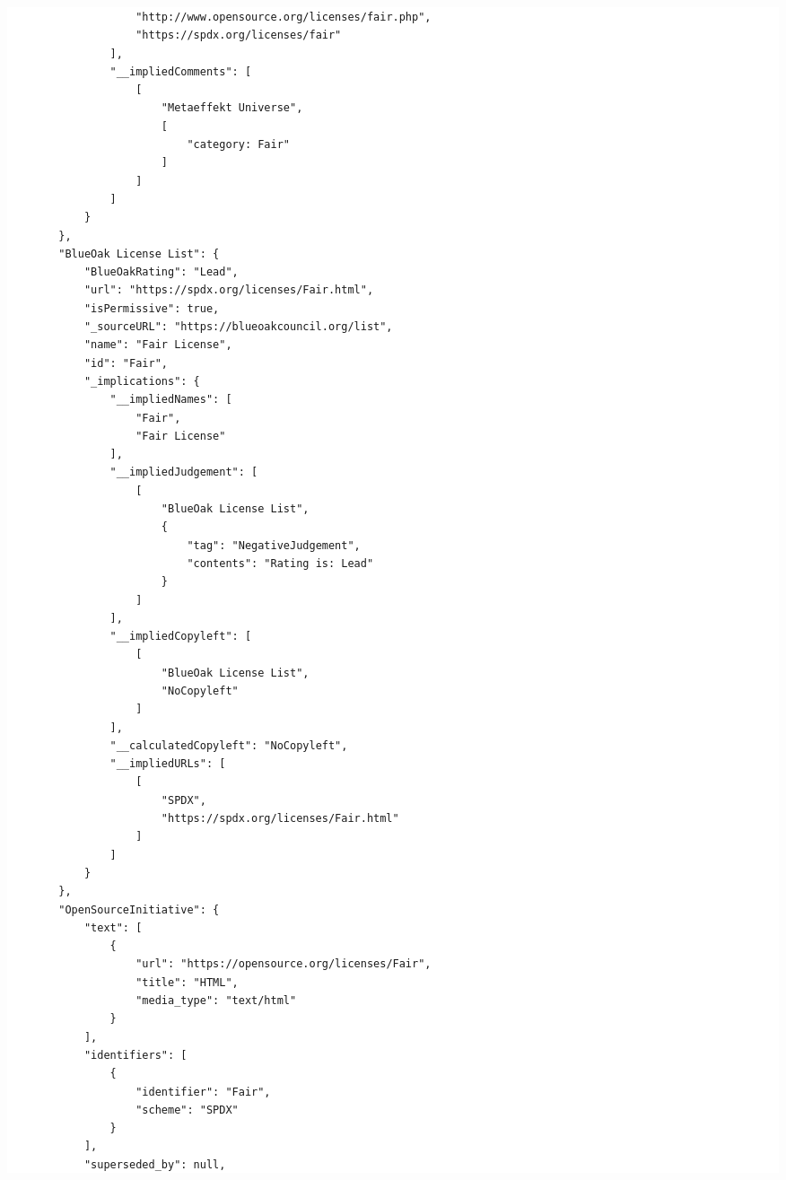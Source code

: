                         "http://www.opensource.org/licenses/fair.php",
                        "https://spdx.org/licenses/fair"
                    ],
                    "__impliedComments": [
                        [
                            "Metaeffekt Universe",
                            [
                                "category: Fair"
                            ]
                        ]
                    ]
                }
            },
            "BlueOak License List": {
                "BlueOakRating": "Lead",
                "url": "https://spdx.org/licenses/Fair.html",
                "isPermissive": true,
                "_sourceURL": "https://blueoakcouncil.org/list",
                "name": "Fair License",
                "id": "Fair",
                "_implications": {
                    "__impliedNames": [
                        "Fair",
                        "Fair License"
                    ],
                    "__impliedJudgement": [
                        [
                            "BlueOak License List",
                            {
                                "tag": "NegativeJudgement",
                                "contents": "Rating is: Lead"
                            }
                        ]
                    ],
                    "__impliedCopyleft": [
                        [
                            "BlueOak License List",
                            "NoCopyleft"
                        ]
                    ],
                    "__calculatedCopyleft": "NoCopyleft",
                    "__impliedURLs": [
                        [
                            "SPDX",
                            "https://spdx.org/licenses/Fair.html"
                        ]
                    ]
                }
            },
            "OpenSourceInitiative": {
                "text": [
                    {
                        "url": "https://opensource.org/licenses/Fair",
                        "title": "HTML",
                        "media_type": "text/html"
                    }
                ],
                "identifiers": [
                    {
                        "identifier": "Fair",
                        "scheme": "SPDX"
                    }
                ],
                "superseded_by": null,
